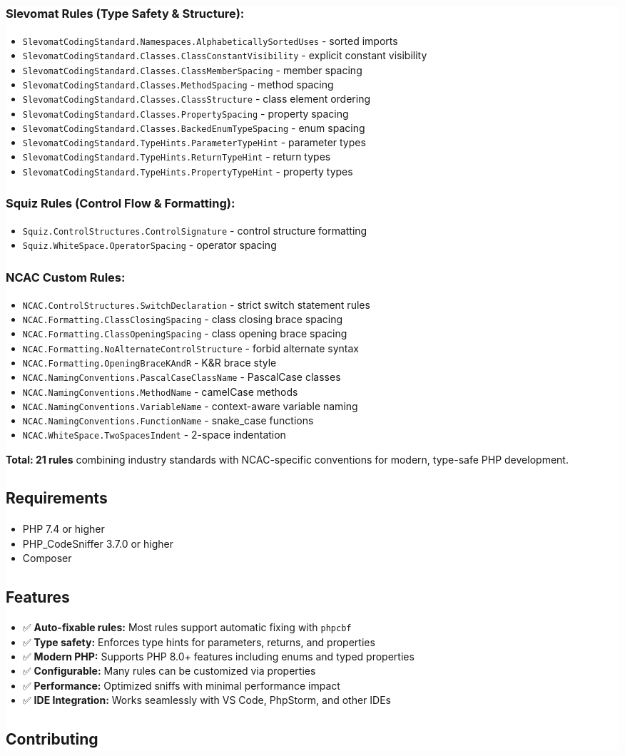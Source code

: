 ### **Slevomat Rules (Type Safety & Structure):**

- `SlevomatCodingStandard.Namespaces.AlphabeticallySortedUses` - sorted imports
- `SlevomatCodingStandard.Classes.ClassConstantVisibility` - explicit constant visibility
- `SlevomatCodingStandard.Classes.ClassMemberSpacing` - member spacing
- `SlevomatCodingStandard.Classes.MethodSpacing` - method spacing
- `SlevomatCodingStandard.Classes.ClassStructure` - class element ordering
- `SlevomatCodingStandard.Classes.PropertySpacing` - property spacing
- `SlevomatCodingStandard.Classes.BackedEnumTypeSpacing` - enum spacing
- `SlevomatCodingStandard.TypeHints.ParameterTypeHint` - parameter types
- `SlevomatCodingStandard.TypeHints.ReturnTypeHint` - return types
- `SlevomatCodingStandard.TypeHints.PropertyTypeHint` - property types

### **Squiz Rules (Control Flow & Formatting):**

- `Squiz.ControlStructures.ControlSignature` - control structure formatting
- `Squiz.WhiteSpace.OperatorSpacing` - operator spacing

### **NCAC Custom Rules:**

- `NCAC.ControlStructures.SwitchDeclaration` - strict switch statement rules
- `NCAC.Formatting.ClassClosingSpacing` - class closing brace spacing
- `NCAC.Formatting.ClassOpeningSpacing` - class opening brace spacing
- `NCAC.Formatting.NoAlternateControlStructure` - forbid alternate syntax
- `NCAC.Formatting.OpeningBraceKAndR` - K&R brace style
- `NCAC.NamingConventions.PascalCaseClassName` - PascalCase classes
- `NCAC.NamingConventions.MethodName` - camelCase methods
- `NCAC.NamingConventions.VariableName` - context-aware variable naming
- `NCAC.NamingConventions.FunctionName` - snake_case functions
- `NCAC.WhiteSpace.TwoSpacesIndent` - 2-space indentation

**Total: 21 rules** combining industry standards with NCAC-specific conventions for modern, type-safe PHP development.

## Requirements

- PHP 7.4 or higher
- PHP_CodeSniffer 3.7.0 or higher
- Composer

## Features

- ✅ **Auto-fixable rules:** Most rules support automatic fixing with `phpcbf`
- ✅ **Type safety:** Enforces type hints for parameters, returns, and properties
- ✅ **Modern PHP:** Supports PHP 8.0+ features including enums and typed properties
- ✅ **Configurable:** Many rules can be customized via properties
- ✅ **Performance:** Optimized sniffs with minimal performance impact
- ✅ **IDE Integration:** Works seamlessly with VS Code, PhpStorm, and other IDEs

## Contributing
